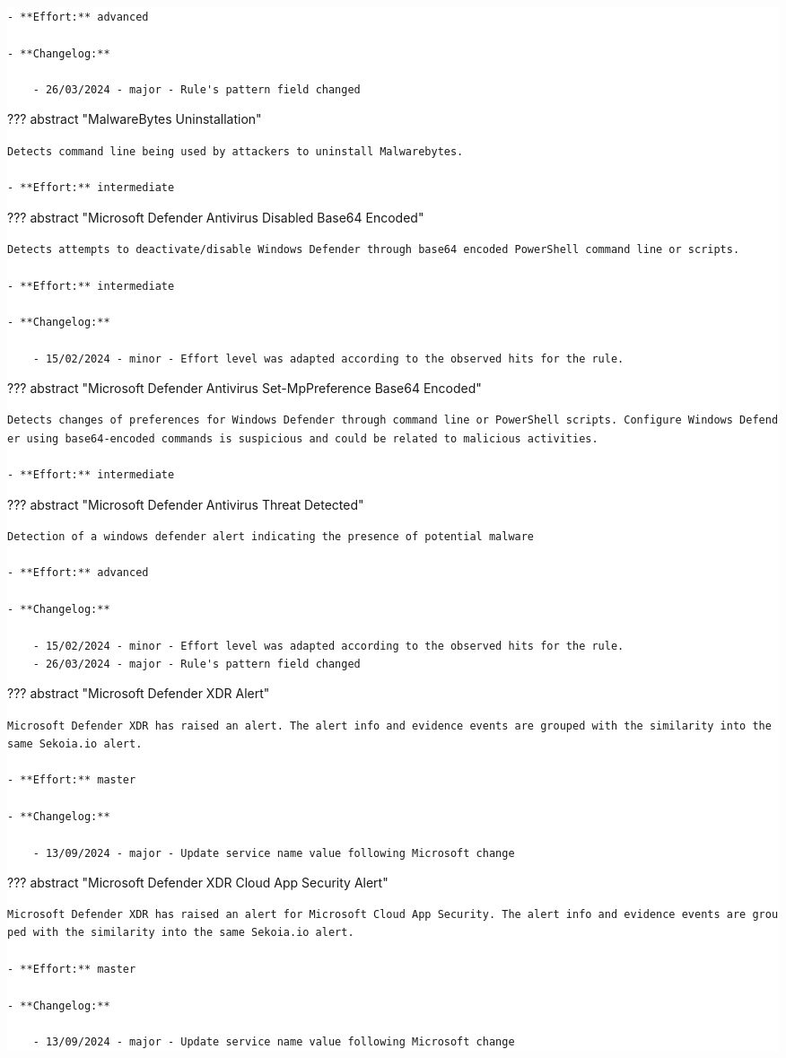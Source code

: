     - **Effort:** advanced
    
    - **Changelog:**
    
        - 26/03/2024 - major - Rule's pattern field changed
            
??? abstract "MalwareBytes Uninstallation"
    
    Detects command line being used by attackers to uninstall Malwarebytes.
    
    - **Effort:** intermediate
    
??? abstract "Microsoft Defender Antivirus Disabled Base64 Encoded"
    
    Detects attempts to deactivate/disable Windows Defender through base64 encoded PowerShell command line or scripts.
    
    - **Effort:** intermediate
    
    - **Changelog:**
    
        - 15/02/2024 - minor - Effort level was adapted according to the observed hits for the rule.
            
??? abstract "Microsoft Defender Antivirus Set-MpPreference Base64 Encoded"
    
    Detects changes of preferences for Windows Defender through command line or PowerShell scripts. Configure Windows Defender using base64-encoded commands is suspicious and could be related to malicious activities.
    
    - **Effort:** intermediate
    
??? abstract "Microsoft Defender Antivirus Threat Detected"
    
    Detection of a windows defender alert indicating the presence of potential malware
    
    - **Effort:** advanced
    
    - **Changelog:**
    
        - 15/02/2024 - minor - Effort level was adapted according to the observed hits for the rule.
        - 26/03/2024 - major - Rule's pattern field changed
            
??? abstract "Microsoft Defender XDR Alert"
    
    Microsoft Defender XDR has raised an alert. The alert info and evidence events are grouped with the similarity into the same Sekoia.io alert.
    
    - **Effort:** master
    
    - **Changelog:**
    
        - 13/09/2024 - major - Update service name value following Microsoft change
            
??? abstract "Microsoft Defender XDR Cloud App Security Alert"
    
    Microsoft Defender XDR has raised an alert for Microsoft Cloud App Security. The alert info and evidence events are grouped with the similarity into the same Sekoia.io alert.
    
    - **Effort:** master
    
    - **Changelog:**
    
        - 13/09/2024 - major - Update service name value following Microsoft change
            